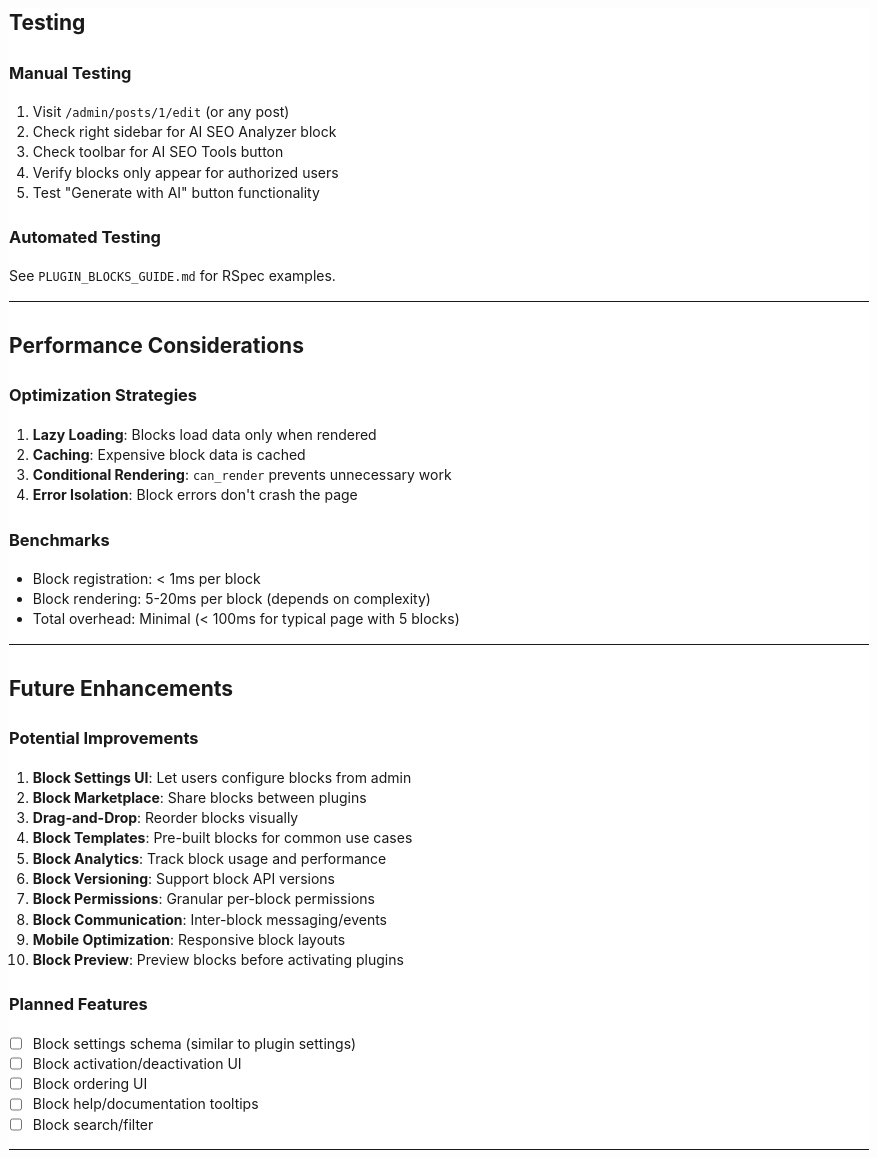 
## Testing

### Manual Testing
1. Visit `/admin/posts/1/edit` (or any post)
2. Check right sidebar for AI SEO Analyzer block
3. Check toolbar for AI SEO Tools button
4. Verify blocks only appear for authorized users
5. Test "Generate with AI" button functionality

### Automated Testing
See `PLUGIN_BLOCKS_GUIDE.md` for RSpec examples.

---

## Performance Considerations

### Optimization Strategies
1. **Lazy Loading**: Blocks load data only when rendered
2. **Caching**: Expensive block data is cached
3. **Conditional Rendering**: `can_render` prevents unnecessary work
4. **Error Isolation**: Block errors don't crash the page

### Benchmarks
- Block registration: < 1ms per block
- Block rendering: 5-20ms per block (depends on complexity)
- Total overhead: Minimal (< 100ms for typical page with 5 blocks)

---

## Future Enhancements

### Potential Improvements
1. **Block Settings UI**: Let users configure blocks from admin
2. **Block Marketplace**: Share blocks between plugins
3. **Drag-and-Drop**: Reorder blocks visually
4. **Block Templates**: Pre-built blocks for common use cases
5. **Block Analytics**: Track block usage and performance
6. **Block Versioning**: Support block API versions
7. **Block Permissions**: Granular per-block permissions
8. **Block Communication**: Inter-block messaging/events
9. **Mobile Optimization**: Responsive block layouts
10. **Block Preview**: Preview blocks before activating plugins

### Planned Features
- [ ] Block settings schema (similar to plugin settings)
- [ ] Block activation/deactivation UI
- [ ] Block ordering UI
- [ ] Block help/documentation tooltips
- [ ] Block search/filter

---